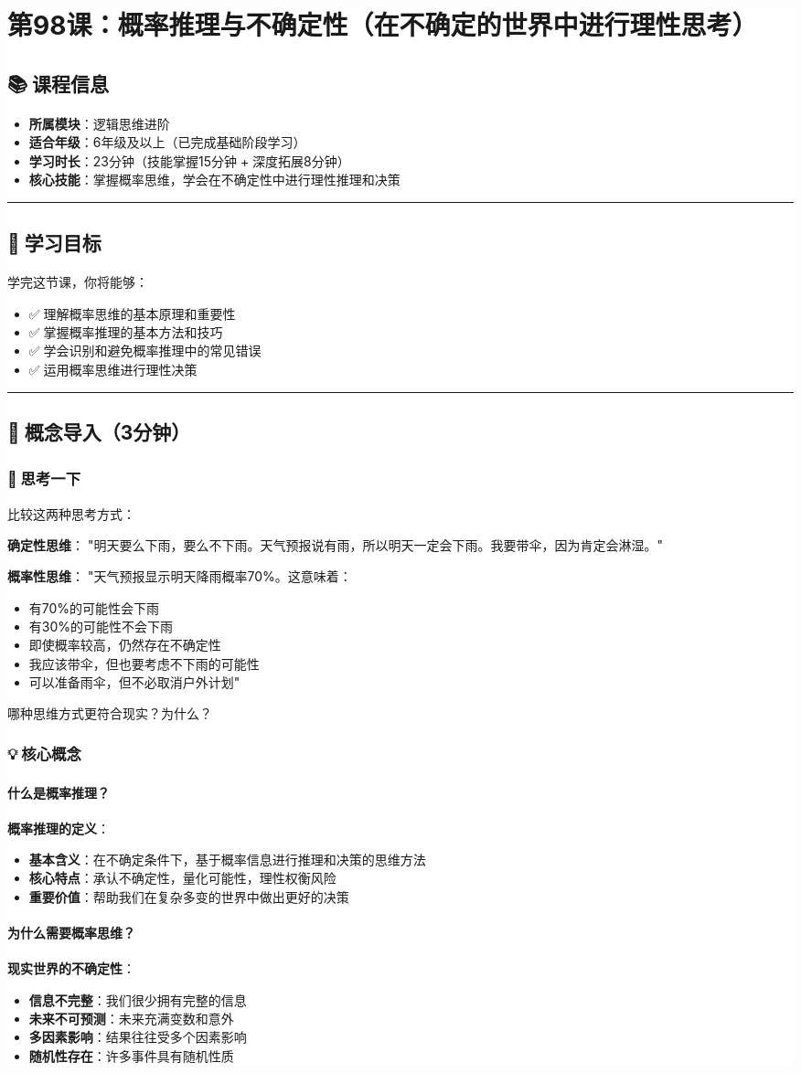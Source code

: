 # 第98课：概率推理与不确定性（在不确定的世界中进行理性思考）

## 📚 课程信息
- **所属模块**：逻辑思维进阶
- **适合年级**：6年级及以上（已完成基础阶段学习）
- **学习时长**：23分钟（技能掌握15分钟 + 深度拓展8分钟）
- **核心技能**：掌握概率思维，学会在不确定性中进行理性推理和决策

---

## 🎯 学习目标

学完这节课，你将能够：
- ✅ 理解概率思维的基本原理和重要性
- ✅ 掌握概率推理的基本方法和技巧
- ✅ 学会识别和避免概率推理中的常见错误
- ✅ 运用概率思维进行理性决策

---

## 📖 概念导入（3分钟）

### 🤔 思考一下

比较这两种思考方式：

**确定性思维**：
"明天要么下雨，要么不下雨。天气预报说有雨，所以明天一定会下雨。我要带伞，因为肯定会淋湿。"

**概率性思维**：
"天气预报显示明天降雨概率70%。这意味着：
- 有70%的可能性会下雨
- 有30%的可能性不会下雨
- 即使概率较高，仍然存在不确定性
- 我应该带伞，但也要考虑不下雨的可能性
- 可以准备雨伞，但不必取消户外计划"

哪种思维方式更符合现实？为什么？

### 💡 核心概念

#### **什么是概率推理？**

**概率推理的定义**：
- **基本含义**：在不确定条件下，基于概率信息进行推理和决策的思维方法
- **核心特点**：承认不确定性，量化可能性，理性权衡风险
- **重要价值**：帮助我们在复杂多变的世界中做出更好的决策

#### **为什么需要概率思维？**

**现实世界的不确定性**：
- **信息不完整**：我们很少拥有完整的信息
- **未来不可预测**：未来充满变数和意外
- **多因素影响**：结果往往受多个因素影响
- **随机性存在**：许多事件具有随机性质
